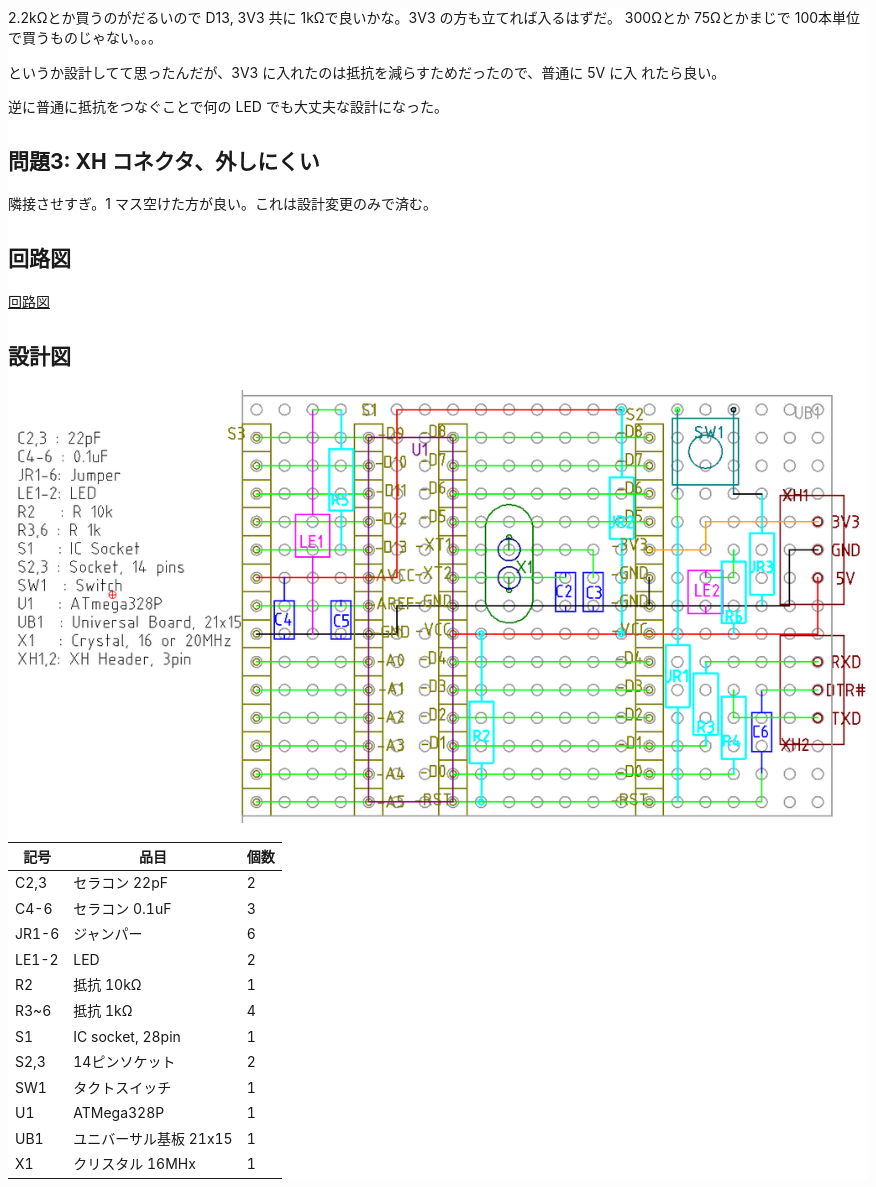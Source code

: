 2.2kΩとか買うのがだるいので D13, 3V3 共に 1kΩで良いかな。3V3 の方も立てれば入るはずだ。
300Ωとか 75Ωとかまじで 100本単位で買うものじゃない。。。

というか設計してて思ったんだが、3V3 に入れたのは抵抗を減らすためだったので、普通に 5V に入
れたら良い。

逆に普通に抵抗をつなぐことで何の LED でも大丈夫な設計になった。

## 問題3: XH コネクタ、外しにくい

隣接させすぎ。1 マス空けた方が良い。これは設計変更のみで済む。

## 回路図

[回路図](./kicad/ASOBoard_V2.1/ASOBoard_V2.1.pdf)

## 設計図

![設計図](./librecad/ASOBoard_v2.1.png)

| 記号 | 品目                   | 個数 |
| ---- | ----                   | ---- |
| C2,3 | セラコン 22pF          | 2    |
| C4-6 | セラコン 0.1uF         | 3    |
| JR1-6| ジャンパー             | 6    |
| LE1-2| LED                    | 2    |
| R2   | 抵抗 10kΩ             | 1    |
| R3~6 | 抵抗 1kΩ              | 4    |
| S1   | IC socket, 28pin       | 1   |
| S2,3 | 14ピンソケット         | 2   |
| SW1  | タクトスイッチ         | 1    |
| U1   | ATMega328P             | 1    |
| UB1  | ユニバーサル基板 21x15 | 1    |
| X1   | クリスタル 16MHx       | 1    |